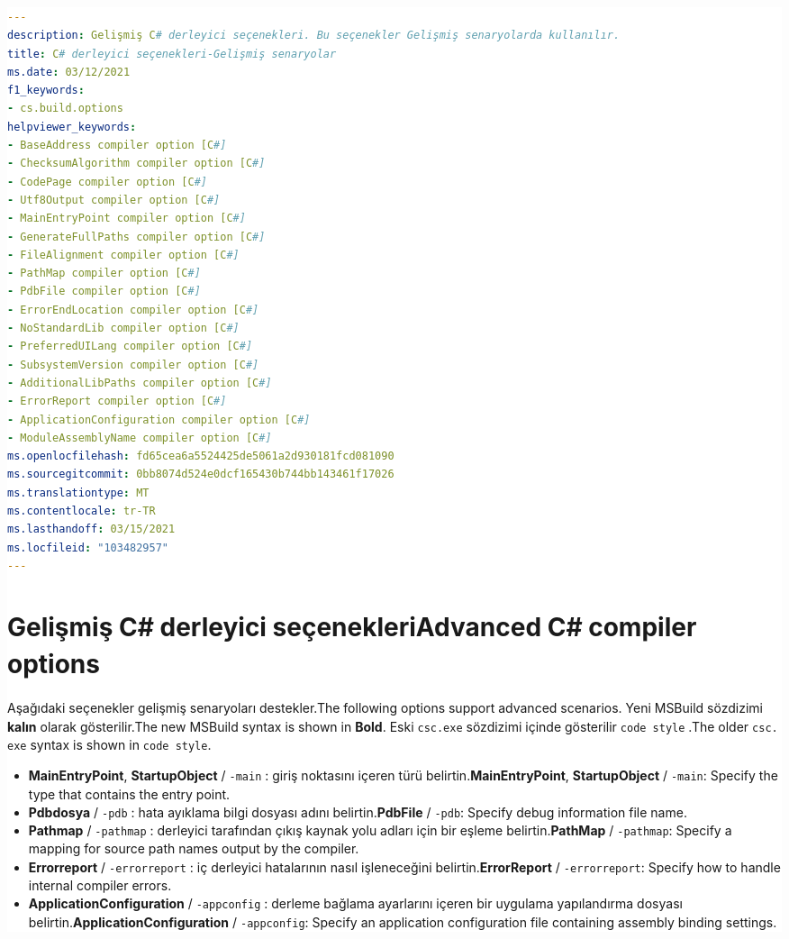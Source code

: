 ```yaml
---
description: Gelişmiş C# derleyici seçenekleri. Bu seçenekler Gelişmiş senaryolarda kullanılır.
title: C# derleyici seçenekleri-Gelişmiş senaryolar
ms.date: 03/12/2021
f1_keywords:
- cs.build.options
helpviewer_keywords:
- BaseAddress compiler option [C#]
- ChecksumAlgorithm compiler option [C#]
- CodePage compiler option [C#]
- Utf8Output compiler option [C#]
- MainEntryPoint compiler option [C#]
- GenerateFullPaths compiler option [C#]
- FileAlignment compiler option [C#]
- PathMap compiler option [C#]
- PdbFile compiler option [C#]
- ErrorEndLocation compiler option [C#]
- NoStandardLib compiler option [C#]
- PreferredUILang compiler option [C#]
- SubsystemVersion compiler option [C#]
- AdditionalLibPaths compiler option [C#]
- ErrorReport compiler option [C#]
- ApplicationConfiguration compiler option [C#]
- ModuleAssemblyName compiler option [C#]
ms.openlocfilehash: fd65cea6a5524425de5061a2d930181fcd081090
ms.sourcegitcommit: 0bb8074d524e0dcf165430b744bb143461f17026
ms.translationtype: MT
ms.contentlocale: tr-TR
ms.lasthandoff: 03/15/2021
ms.locfileid: "103482957"
---
```

# <a name="advanced-c-compiler-options"></a><span data-ttu-id="e4a57-104">Gelişmiş C# derleyici seçenekleri</span><span class="sxs-lookup"><span data-stu-id="e4a57-104">Advanced C# compiler options</span></span>

<span data-ttu-id="e4a57-105">Aşağıdaki seçenekler gelişmiş senaryoları destekler.</span><span class="sxs-lookup"><span data-stu-id="e4a57-105">The following options support advanced scenarios.</span></span> <span data-ttu-id="e4a57-106">Yeni MSBuild sözdizimi **kalın** olarak gösterilir.</span><span class="sxs-lookup"><span data-stu-id="e4a57-106">The new MSBuild syntax is shown in **Bold**.</span></span> <span data-ttu-id="e4a57-107">Eski `csc.exe` sözdizimi içinde gösterilir `code style` .</span><span class="sxs-lookup"><span data-stu-id="e4a57-107">The older `csc.exe` syntax is shown in `code style`.</span></span>

- <span data-ttu-id="e4a57-108">**MainEntryPoint**, **StartupObject**  /  `-main` : giriş noktasını içeren türü belirtin.</span><span class="sxs-lookup"><span data-stu-id="e4a57-108">**MainEntryPoint**, **StartupObject** / `-main`: Specify the type that contains the entry point.</span></span>
- <span data-ttu-id="e4a57-109">**Pdbdosya**  /  `-pdb` : hata ayıklama bilgi dosyası adını belirtin.</span><span class="sxs-lookup"><span data-stu-id="e4a57-109">**PdbFile** / `-pdb`: Specify debug information file name.</span></span>
- <span data-ttu-id="e4a57-110">**Pathmap**  /  `-pathmap` : derleyici tarafından çıkış kaynak yolu adları için bir eşleme belirtin.</span><span class="sxs-lookup"><span data-stu-id="e4a57-110">**PathMap** / `-pathmap`: Specify a mapping for source path names output by the compiler.</span></span>
- <span data-ttu-id="e4a57-111">**Errorreport**  /  `-errorreport` : iç derleyici hatalarının nasıl işleneceğini belirtin.</span><span class="sxs-lookup"><span data-stu-id="e4a57-111">**ErrorReport** / `-errorreport`: Specify how to handle internal compiler errors.</span></span>
- <span data-ttu-id="e4a57-112">**ApplicationConfiguration**  /  `-appconfig` : derleme bağlama ayarlarını içeren bir uygulama yapılandırma dosyası belirtin.</span><span class="sxs-lookup"><span data-stu-id="e4a57-112">**ApplicationConfiguration** / `-appconfig`: Specify an application configuration file containing assembly binding settings.</span></span>